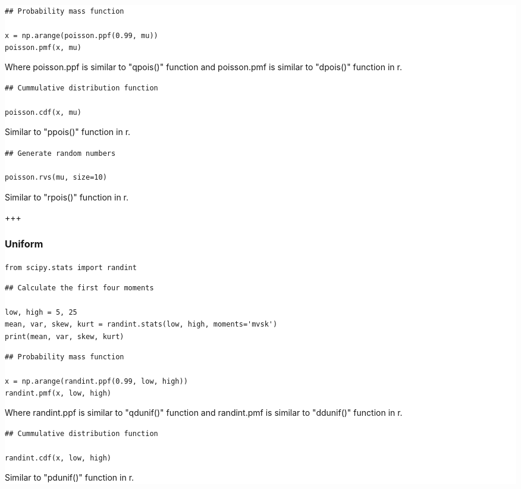 ```{code-cell} ipython3
## Probability mass function

x = np.arange(poisson.ppf(0.99, mu))
poisson.pmf(x, mu)
```

Where poisson.ppf is similar to "qpois()" function and poisson.pmf is similar to "dpois()" function in r.

```{code-cell} ipython3
## Cummulative distribution function

poisson.cdf(x, mu)
```

Similar to "ppois()" function in r.

```{code-cell} ipython3
## Generate random numbers

poisson.rvs(mu, size=10)
```

Similar to "rpois()" function in r.

+++

### Uniform

```{code-cell} ipython3
from scipy.stats import randint
```

```{code-cell} ipython3
## Calculate the first four moments

low, high = 5, 25
mean, var, skew, kurt = randint.stats(low, high, moments='mvsk')
print(mean, var, skew, kurt)
```

```{code-cell} ipython3
## Probability mass function

x = np.arange(randint.ppf(0.99, low, high))
randint.pmf(x, low, high)
```

Where randint.ppf is similar to "qdunif()" function and randint.pmf is similar to "ddunif()" function in r.

```{code-cell} ipython3
## Cummulative distribution function

randint.cdf(x, low, high)
```

Similar to "pdunif()" function in r.
